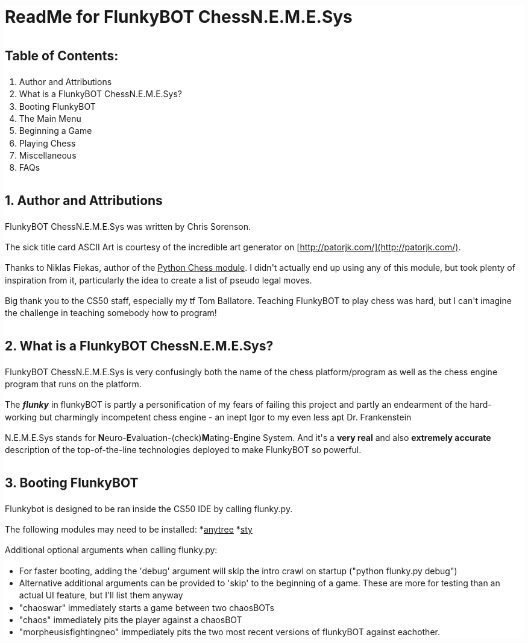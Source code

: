 # ReadMe for FlunkyBOT ChessN.E.M.E.Sys

## Table of Contents:

1. Author and Attributions
2. What is a FlunkyBOT ChessN.E.M.E.Sys?
3. Booting FlunkyBOT
4. The Main Menu
5. Beginning a Game
6. Playing Chess
7. Miscellaneous
8. FAQs


## 1. Author and Attributions

FlunkyBOT ChessN.E.M.E.Sys was written by Chris Sorenson.

The sick title card ASCII Art is courtesy of the incredible art generator on [http://patorjk.com/](http://patorjk.com/).

Thanks to Niklas Fiekas, author of the [Python Chess module](https://pypi.org/project/python-chess/).  I didn't actually end up using any of this module, but took plenty of inspiration from it, particularly the idea to create a list of pseudo legal moves.

Big thank you to the  CS50 staff, especially my tf Tom Ballatore.  Teaching FlunkyBOT to play chess was hard, but I can't imagine the challenge in teaching somebody how to program!

## 2. What is a FlunkyBOT ChessN.E.M.E.Sys?

FlunkyBOT ChessN.E.M.E.Sys is very confusingly both the name of the chess platform/program as well as the chess engine program that runs on the platform.

The **_flunky_** in flunkyBOT is partly a personification of my fears of failing this project and partly an endearment of the hard-working but charmingly incompetent chess engine - an inept Igor to my even less apt Dr. Frankenstein

N.E.M.E.Sys stands for **N**euro-**E**valuation-(check)**M**ating-**E**ngine System.  And it's a **very real** and also **extremely accurate** description of the top-of-the-line technologies deployed to make FlunkyBOT so powerful.

## 3. Booting FlunkyBOT

Flunkybot is designed to be ran inside the CS50 IDE by calling flunky.py.

The following modules may need to be installed:
 *[anytree](https://pypi.org/project/anytree/)
 *[sty](https://pypi.org/project/sty/)

Additional optional arguments when calling flunky.py:
 * For faster booting, adding the 'debug' argument will skip the intro crawl on startup ("python flunky.py debug")
 * Alternative additional arguments can be provided to 'skip' to the beginning of a game.  These are more for testing than an actual UI feature, but I'll list them anyway
 * "chaoswar" immediately starts a game between two chaosBOTs
 * "chaos" immediately pits the player against a chaosBOT
 * "morpheusisfightingneo" immpediately pits the two most recent versions of flunkyBOT against eachother.
